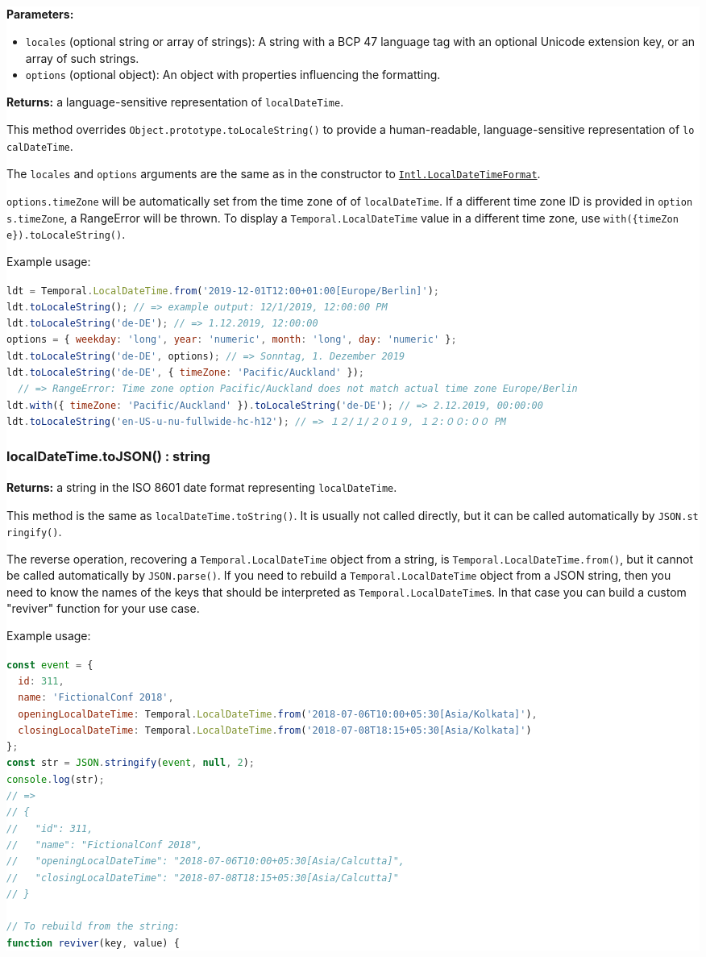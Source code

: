 **Parameters:**

- `locales` (optional string or array of strings): A string with a BCP 47 language tag with an optional Unicode extension key, or an array of such strings.
- `options` (optional object): An object with properties influencing the formatting.

**Returns:** a language-sensitive representation of `localDateTime`.

This method overrides `Object.prototype.toLocaleString()` to provide a human-readable, language-sensitive representation of `localDateTime`.

The `locales` and `options` arguments are the same as in the constructor to [`Intl.LocalDateTimeFormat`](https://developer.mozilla.org/en-US/docs/Web/JavaScript/Reference/Global_Objects/DateTimeFormat).

`options.timeZone` will be automatically set from the time zone of of `localDateTime`.
If a different time zone ID is provided in `options.timeZone`, a RangeError will be thrown.
To display a `Temporal.LocalDateTime` value in a different time zone, use `with({timeZone}).toLocaleString()`.

Example usage:


```javascript
ldt = Temporal.LocalDateTime.from('2019-12-01T12:00+01:00[Europe/Berlin]');
ldt.toLocaleString(); // => example output: 12/1/2019, 12:00:00 PM
ldt.toLocaleString('de-DE'); // => 1.12.2019, 12:00:00
options = { weekday: 'long', year: 'numeric', month: 'long', day: 'numeric' };
ldt.toLocaleString('de-DE', options); // => Sonntag, 1. Dezember 2019
ldt.toLocaleString('de-DE', { timeZone: 'Pacific/Auckland' });
  // => RangeError: Time zone option Pacific/Auckland does not match actual time zone Europe/Berlin
ldt.with({ timeZone: 'Pacific/Auckland' }).toLocaleString('de-DE'); // => 2.12.2019, 00:00:00
ldt.toLocaleString('en-US-u-nu-fullwide-hc-h12'); // => １２/１/２０１９, １２:００:００ PM
```


### localDateTime.**toJSON**() : string

**Returns:** a string in the ISO 8601 date format representing `localDateTime`.

This method is the same as `localDateTime.toString()`.
It is usually not called directly, but it can be called automatically by `JSON.stringify()`.

The reverse operation, recovering a `Temporal.LocalDateTime` object from a string, is `Temporal.LocalDateTime.from()`, but it cannot be called automatically by `JSON.parse()`.
If you need to rebuild a `Temporal.LocalDateTime` object from a JSON string, then you need to know the names of the keys that should be interpreted as `Temporal.LocalDateTime`s.
In that case you can build a custom "reviver" function for your use case.

Example usage:

```js
const event = {
  id: 311,
  name: 'FictionalConf 2018',
  openingLocalDateTime: Temporal.LocalDateTime.from('2018-07-06T10:00+05:30[Asia/Kolkata]'),
  closingLocalDateTime: Temporal.LocalDateTime.from('2018-07-08T18:15+05:30[Asia/Kolkata]')
};
const str = JSON.stringify(event, null, 2);
console.log(str);
// =>
// {
//   "id": 311,
//   "name": "FictionalConf 2018",
//   "openingLocalDateTime": "2018-07-06T10:00+05:30[Asia/Calcutta]",
//   "closingLocalDateTime": "2018-07-08T18:15+05:30[Asia/Calcutta]"
// }

// To rebuild from the string:
function reviver(key, value) {
```